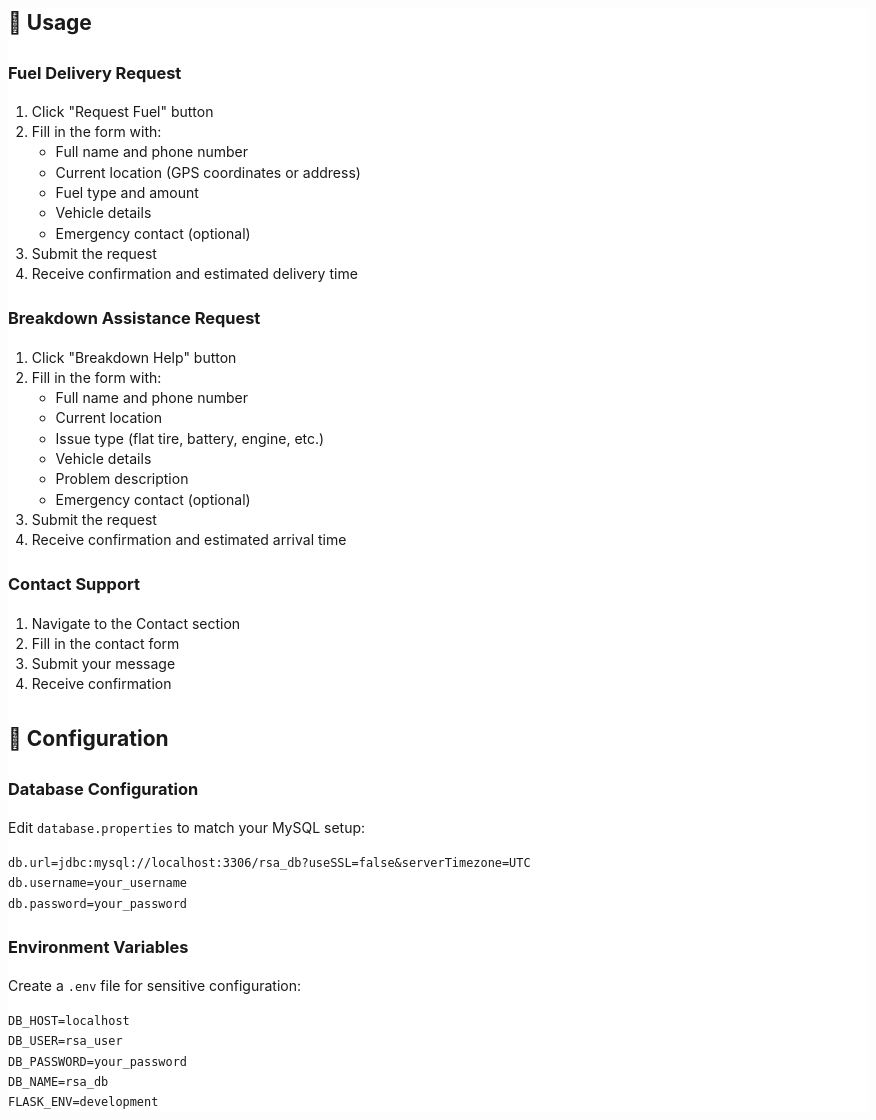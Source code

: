 ## 🎯 Usage

### Fuel Delivery Request
1. Click "Request Fuel" button
2. Fill in the form with:
   - Full name and phone number
   - Current location (GPS coordinates or address)
   - Fuel type and amount
   - Vehicle details
   - Emergency contact (optional)
3. Submit the request
4. Receive confirmation and estimated delivery time

### Breakdown Assistance Request
1. Click "Breakdown Help" button
2. Fill in the form with:
   - Full name and phone number
   - Current location
   - Issue type (flat tire, battery, engine, etc.)
   - Vehicle details
   - Problem description
   - Emergency contact (optional)
3. Submit the request
4. Receive confirmation and estimated arrival time

### Contact Support
1. Navigate to the Contact section
2. Fill in the contact form
3. Submit your message
4. Receive confirmation

## 🔧 Configuration

### Database Configuration
Edit `database.properties` to match your MySQL setup:
```properties
db.url=jdbc:mysql://localhost:3306/rsa_db?useSSL=false&serverTimezone=UTC
db.username=your_username
db.password=your_password
```

### Environment Variables
Create a `.env` file for sensitive configuration:
```env
DB_HOST=localhost
DB_USER=rsa_user
DB_PASSWORD=your_password
DB_NAME=rsa_db
FLASK_ENV=development
```
